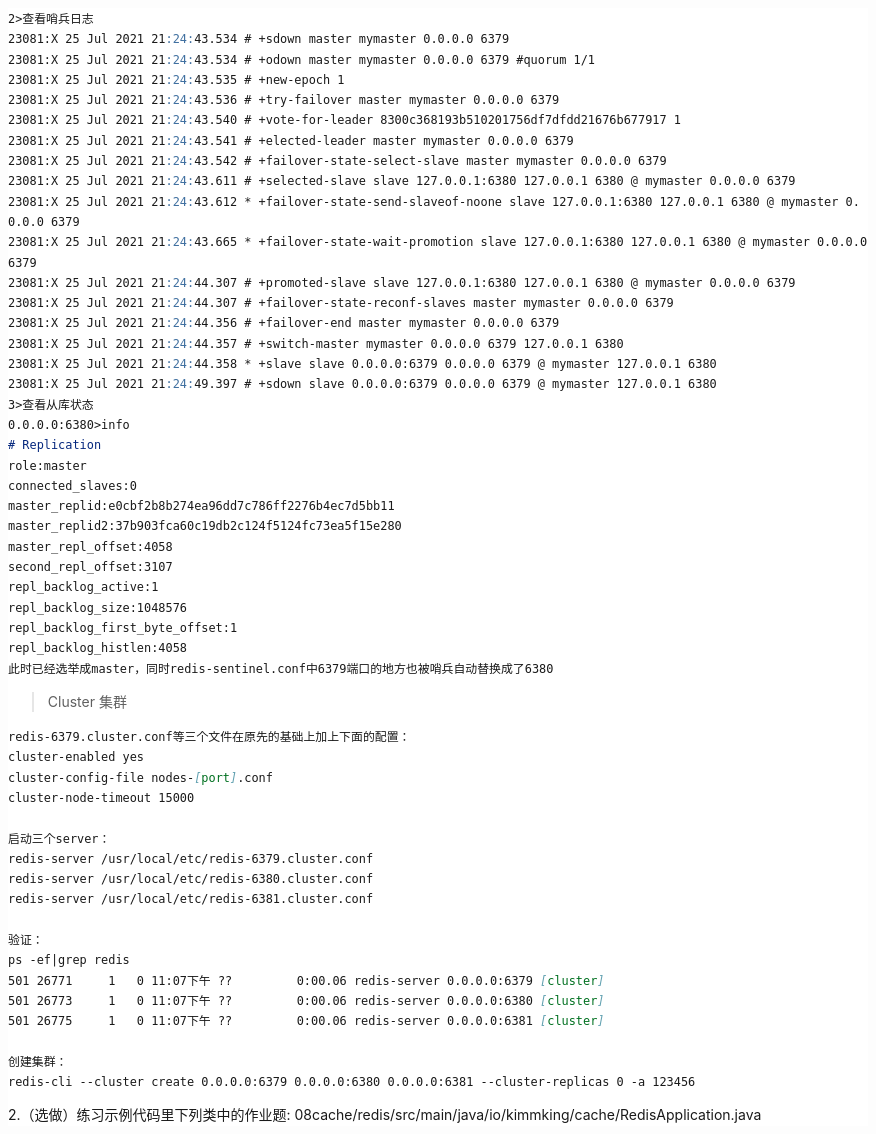 ```markdown
2>查看哨兵日志
23081:X 25 Jul 2021 21:24:43.534 # +sdown master mymaster 0.0.0.0 6379
23081:X 25 Jul 2021 21:24:43.534 # +odown master mymaster 0.0.0.0 6379 #quorum 1/1
23081:X 25 Jul 2021 21:24:43.535 # +new-epoch 1
23081:X 25 Jul 2021 21:24:43.536 # +try-failover master mymaster 0.0.0.0 6379
23081:X 25 Jul 2021 21:24:43.540 # +vote-for-leader 8300c368193b510201756df7dfdd21676b677917 1
23081:X 25 Jul 2021 21:24:43.541 # +elected-leader master mymaster 0.0.0.0 6379
23081:X 25 Jul 2021 21:24:43.542 # +failover-state-select-slave master mymaster 0.0.0.0 6379
23081:X 25 Jul 2021 21:24:43.611 # +selected-slave slave 127.0.0.1:6380 127.0.0.1 6380 @ mymaster 0.0.0.0 6379
23081:X 25 Jul 2021 21:24:43.612 * +failover-state-send-slaveof-noone slave 127.0.0.1:6380 127.0.0.1 6380 @ mymaster 0.0.0.0 6379
23081:X 25 Jul 2021 21:24:43.665 * +failover-state-wait-promotion slave 127.0.0.1:6380 127.0.0.1 6380 @ mymaster 0.0.0.0 6379
23081:X 25 Jul 2021 21:24:44.307 # +promoted-slave slave 127.0.0.1:6380 127.0.0.1 6380 @ mymaster 0.0.0.0 6379
23081:X 25 Jul 2021 21:24:44.307 # +failover-state-reconf-slaves master mymaster 0.0.0.0 6379
23081:X 25 Jul 2021 21:24:44.356 # +failover-end master mymaster 0.0.0.0 6379
23081:X 25 Jul 2021 21:24:44.357 # +switch-master mymaster 0.0.0.0 6379 127.0.0.1 6380
23081:X 25 Jul 2021 21:24:44.358 * +slave slave 0.0.0.0:6379 0.0.0.0 6379 @ mymaster 127.0.0.1 6380
23081:X 25 Jul 2021 21:24:49.397 # +sdown slave 0.0.0.0:6379 0.0.0.0 6379 @ mymaster 127.0.0.1 6380
3>查看从库状态
0.0.0.0:6380>info
# Replication
role:master
connected_slaves:0
master_replid:e0cbf2b8b274ea96dd7c786ff2276b4ec7d5bb11
master_replid2:37b903fca60c19db2c124f5124fc73ea5f15e280
master_repl_offset:4058
second_repl_offset:3107
repl_backlog_active:1
repl_backlog_size:1048576
repl_backlog_first_byte_offset:1
repl_backlog_histlen:4058
此时已经选举成master，同时redis-sentinel.conf中6379端口的地方也被哨兵自动替换成了6380
```
>Cluster 集群
```markdown
redis-6379.cluster.conf等三个文件在原先的基础上加上下面的配置：
cluster-enabled yes
cluster-config-file nodes-[port].conf
cluster-node-timeout 15000

启动三个server：
redis-server /usr/local/etc/redis-6379.cluster.conf
redis-server /usr/local/etc/redis-6380.cluster.conf
redis-server /usr/local/etc/redis-6381.cluster.conf

验证：
ps -ef|grep redis
501 26771     1   0 11:07下午 ??         0:00.06 redis-server 0.0.0.0:6379 [cluster]
501 26773     1   0 11:07下午 ??         0:00.06 redis-server 0.0.0.0:6380 [cluster]
501 26775     1   0 11:07下午 ??         0:00.06 redis-server 0.0.0.0:6381 [cluster]

创建集群：
redis-cli --cluster create 0.0.0.0:6379 0.0.0.0:6380 0.0.0.0:6381 --cluster-replicas 0 -a 123456
```
2.（选做）练习示例代码里下列类中的作业题:
08cache/redis/src/main/java/io/kimmking/cache/RedisApplication.java

